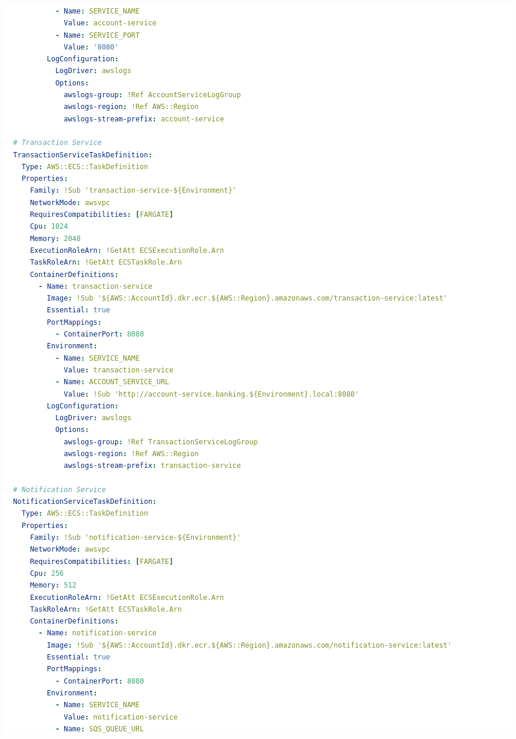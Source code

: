 ```yaml
            - Name: SERVICE_NAME
              Value: account-service
            - Name: SERVICE_PORT
              Value: '8080'
          LogConfiguration:
            LogDriver: awslogs
            Options:
              awslogs-group: !Ref AccountServiceLogGroup
              awslogs-region: !Ref AWS::Region
              awslogs-stream-prefix: account-service

  # Transaction Service
  TransactionServiceTaskDefinition:
    Type: AWS::ECS::TaskDefinition
    Properties:
      Family: !Sub 'transaction-service-${Environment}'
      NetworkMode: awsvpc
      RequiresCompatibilities: [FARGATE]
      Cpu: 1024
      Memory: 2048
      ExecutionRoleArn: !GetAtt ECSExecutionRole.Arn
      TaskRoleArn: !GetAtt ECSTaskRole.Arn
      ContainerDefinitions:
        - Name: transaction-service
          Image: !Sub '${AWS::AccountId}.dkr.ecr.${AWS::Region}.amazonaws.com/transaction-service:latest'
          Essential: true
          PortMappings:
            - ContainerPort: 8080
          Environment:
            - Name: SERVICE_NAME
              Value: transaction-service
            - Name: ACCOUNT_SERVICE_URL
              Value: !Sub 'http://account-service.banking.${Environment}.local:8080'
          LogConfiguration:
            LogDriver: awslogs
            Options:
              awslogs-group: !Ref TransactionServiceLogGroup
              awslogs-region: !Ref AWS::Region
              awslogs-stream-prefix: transaction-service

  # Notification Service
  NotificationServiceTaskDefinition:
    Type: AWS::ECS::TaskDefinition
    Properties:
      Family: !Sub 'notification-service-${Environment}'
      NetworkMode: awsvpc
      RequiresCompatibilities: [FARGATE]
      Cpu: 256
      Memory: 512
      ExecutionRoleArn: !GetAtt ECSExecutionRole.Arn
      TaskRoleArn: !GetAtt ECSTaskRole.Arn
      ContainerDefinitions:
        - Name: notification-service
          Image: !Sub '${AWS::AccountId}.dkr.ecr.${AWS::Region}.amazonaws.com/notification-service:latest'
          Essential: true
          PortMappings:
            - ContainerPort: 8080
          Environment:
            - Name: SERVICE_NAME
              Value: notification-service
            - Name: SQS_QUEUE_URL
```